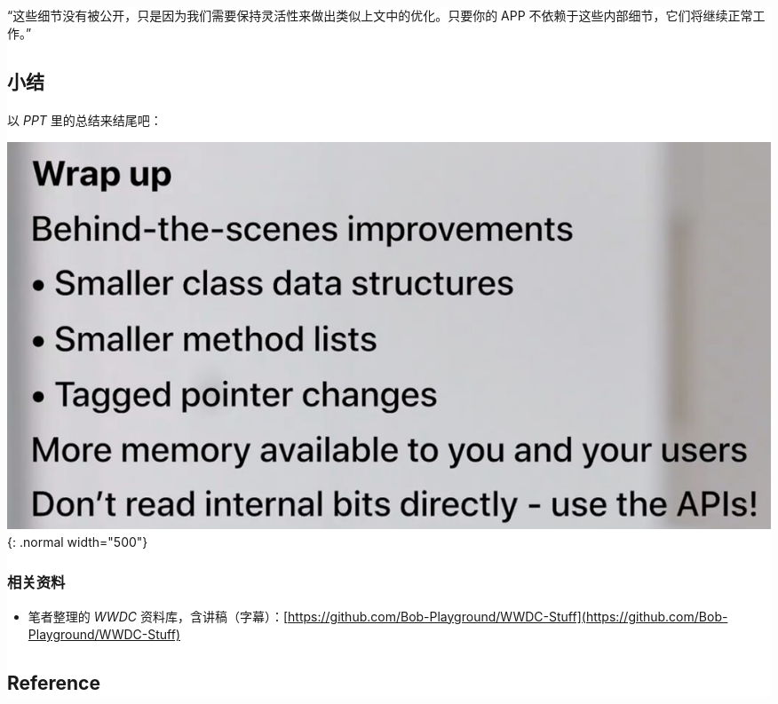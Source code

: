 “这些细节没有被公开，只是因为我们需要保持灵活性来做出类似上文中的优化。只要你的 APP 不依赖于这些内部细节，它们将继续正常工作。”

## 小结

以 *PPT* 里的总结来结尾吧：  

![wrap-up.jpg](/images/WWDC/2020/10163-OC-Runtime-Changes/wrap-up.jpg){: .normal width="500"}

### 相关资料

- 笔者整理的 *WWDC* 资料库，含讲稿（字幕）：[https://github.com/Bob-Playground/WWDC-Stuff](https://github.com/Bob-Playground/WWDC-Stuff)

## Reference

[^1]: **Top Byte Ignore(TBI)** : 是 *ARMv8* 引入的一个特性，它通过忽略虚拟地址 (*virtual address* )的*高 8 位*来提供内存标记工具。这允许软件使用一个**64位**指针的*高 8 位*作为标签。参考：[https://en.wikichip.org/wiki/arm/tbi](https://en.wikichip.org/wiki/arm/tbi)
